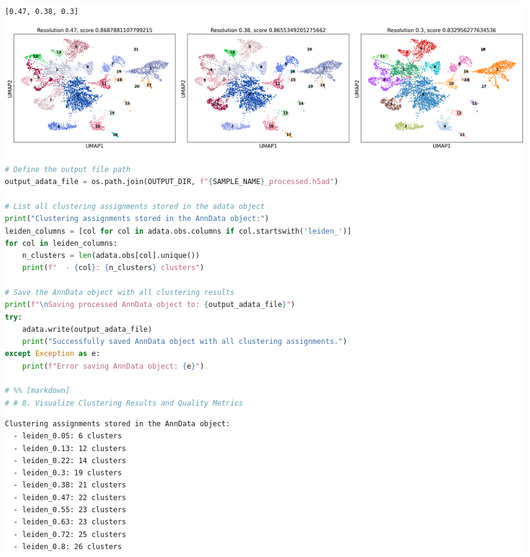     [0.47, 0.38, 0.3]



    
![png](Emx1_Mut_files/Emx1_Mut_16_1.png)
    



```python
# Define the output file path
output_adata_file = os.path.join(OUTPUT_DIR, f"{SAMPLE_NAME}_processed.h5ad")

# List all clustering assignments stored in the adata object
print("Clustering assignments stored in the AnnData object:")
leiden_columns = [col for col in adata.obs.columns if col.startswith('leiden_')]
for col in leiden_columns:
    n_clusters = len(adata.obs[col].unique())
    print(f"  - {col}: {n_clusters} clusters")

# Save the AnnData object with all clustering results
print(f"\nSaving processed AnnData object to: {output_adata_file}")
try:
    adata.write(output_adata_file)
    print("Successfully saved AnnData object with all clustering assignments.")
except Exception as e:
    print(f"Error saving AnnData object: {e}")

# %% [markdown]
# # 8. Visualize Clustering Results and Quality Metrics
```

    Clustering assignments stored in the AnnData object:
      - leiden_0.05: 6 clusters
      - leiden_0.13: 12 clusters
      - leiden_0.22: 14 clusters
      - leiden_0.3: 19 clusters
      - leiden_0.38: 21 clusters
      - leiden_0.47: 22 clusters
      - leiden_0.55: 23 clusters
      - leiden_0.63: 23 clusters
      - leiden_0.72: 25 clusters
      - leiden_0.8: 26 clusters
    